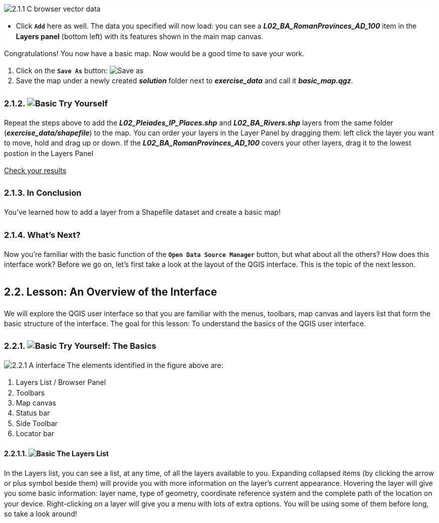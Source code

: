 ![2.1.1 C browser vector data](https://github.com/Toletum-Network/AutumnSchool_2020/blob/master/Screenshots/2.1.1%20C%20browser%20vector%20data.png)

* Click **``Add``** here as well. The data you specified will now load: you can see a _**L02_BA_RomanProvinces_AD_100**_ item in the **Layers panel** (bottom left) with its features shown in the main map canvas.

Congratulations! You now have a basic map. Now would be a good time to save your work.

1. Click on the **``Save As``** button: ![Save as](https://github.com/Toletum-Network/AutumnSchool_2020/blob/master/Icons/mActionFileSaveAs.png)
2. Save the map under a newly created _**solution**_ folder next to _**exercise_data**_ and call it _**basic_map.qgz**_.

### 2.1.2. ![Basic](https://github.com/Toletum-Network/AutumnSchool_2020/blob/master/Icons/basic.png) Try Yourself
Repeat the steps above to add the _**L02_Pleiades_IP_Places.shp**_ and _**L02_BA_Rivers.shp**_ layers from the same folder (_**exercise_data/shapefile**_) to the map.
You can order your layers in the Layer Panel by dragging them: left click the layer you want to move, hold and drag up or down. If the _**L02_BA_RomanProvinces_AD_100**_ covers your other layers, drag it to the lowest postion in the Layers Panel

[Check your results](https://github.com/Toletum-Network/AutumnSchool_2020/blob/master/Training_Manual/Answer_Sheet/Answer_sheet.md#212-adding-your-first-layer)

### 2.1.3. In Conclusion
You’ve learned how to add a layer from a Shapefile dataset and create a basic map!

### 2.1.4. What’s Next?
Now you’re familiar with the basic function of the **``Open Data Source Manager``** button, but what about all the others? How does this interface work? Before we go on, let’s first take a look at the layout of the QGIS interface. This is the topic of the next lesson.

## 2.2. Lesson: An Overview of the Interface
We will explore the QGIS user interface so that you are familiar with the menus, toolbars, map canvas and layers list that form the basic structure of the interface.
The goal for this lesson: To understand the basics of the QGIS user interface.

### 2.2.1. ![Basic](https://github.com/Toletum-Network/AutumnSchool_2020/blob/master/Icons/basic.png) Try Yourself: The Basics
![2.2.1 A interface](https://github.com/Toletum-Network/AutumnSchool_2020/blob/master/Screenshots/2.2.1%20A%20gui_numbered.png)
The elements identified in the figure above are:

1. Layers List / Browser Panel
2. Toolbars
3. Map canvas
4. Status bar
5. Side Toolbar
6. Locator bar

#### 2.2.1.1. ![Basic](https://github.com/Toletum-Network/AutumnSchool_2020/blob/master/Icons/basic.png)  The Layers List
In the Layers list, you can see a list, at any time, of all the layers available to you.
Expanding collapsed items (by clicking the arrow or plus symbol beside them) will provide you with more information on the layer’s current appearance.
Hovering the layer will give you some basic information: layer name, type of geometry, coordinate reference system and the complete path of the location on your device.
Right-clicking on a layer will give you a menu with lots of extra options. You will be using some of them before long, so take a look around!
